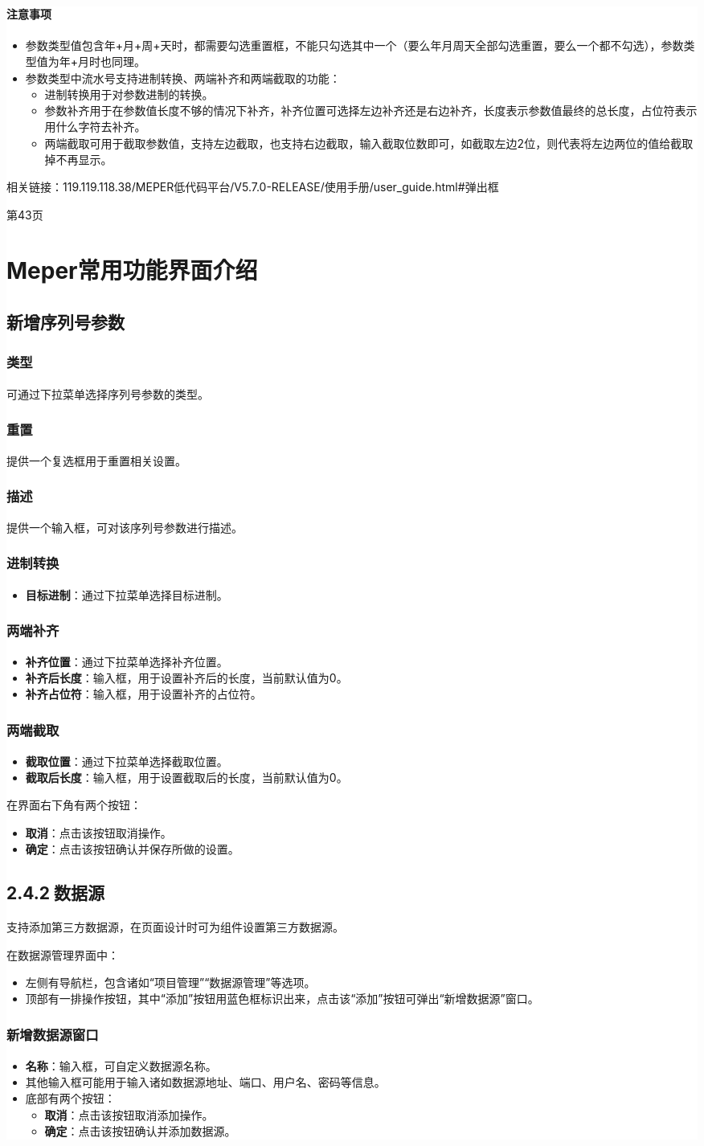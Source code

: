 #### 注意事项
- 参数类型值包含年+月+周+天时，都需要勾选重置框，不能只勾选其中一个（要么年月周天全部勾选重置，要么一个都不勾选），参数类型值为年+月时也同理。
- 参数类型中流水号支持进制转换、两端补齐和两端截取的功能：
  - 进制转换用于对参数进制的转换。
  - 参数补齐用于在参数值长度不够的情况下补齐，补齐位置可选择左边补齐还是右边补齐，长度表示参数值最终的总长度，占位符表示用什么字符去补齐。
  - 两端截取可用于截取参数值，支持左边截取，也支持右边截取，输入截取位数即可，如截取左边2位，则代表将左边两位的值给截取掉不再显示。

相关链接：119.119.118.38/MEPER低代码平台/V5.7.0-RELEASE/使用手册/user_guide.html#弹出框 

第43页

# Meper常用功能界面介绍

## 新增序列号参数

### 类型
可通过下拉菜单选择序列号参数的类型。

### 重置
提供一个复选框用于重置相关设置。

### 描述
提供一个输入框，可对该序列号参数进行描述。

### 进制转换
- **目标进制**：通过下拉菜单选择目标进制。

### 两端补齐
- **补齐位置**：通过下拉菜单选择补齐位置。
- **补齐后长度**：输入框，用于设置补齐后的长度，当前默认值为0。
- **补齐占位符**：输入框，用于设置补齐的占位符。

### 两端截取
- **截取位置**：通过下拉菜单选择截取位置。
- **截取后长度**：输入框，用于设置截取后的长度，当前默认值为0。

在界面右下角有两个按钮：
- **取消**：点击该按钮取消操作。
- **确定**：点击该按钮确认并保存所做的设置。

## 2.4.2 数据源

支持添加第三方数据源，在页面设计时可为组件设置第三方数据源。

在数据源管理界面中：
- 左侧有导航栏，包含诸如“项目管理”“数据源管理”等选项。
- 顶部有一排操作按钮，其中“添加”按钮用蓝色框标识出来，点击该“添加”按钮可弹出“新增数据源”窗口。

### 新增数据源窗口
- **名称**：输入框，可自定义数据源名称。
- 其他输入框可能用于输入诸如数据源地址、端口、用户名、密码等信息。
- 底部有两个按钮：
  - **取消**：点击该按钮取消添加操作。
  - **确定**：点击该按钮确认并添加数据源。

